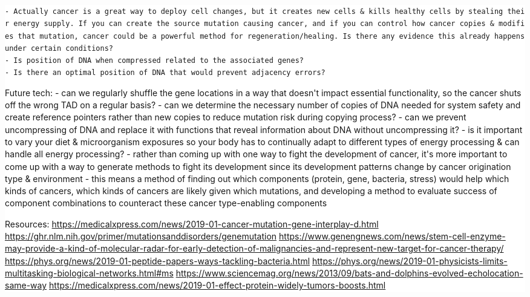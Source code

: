 	- Actually cancer is a great way to deploy cell changes, but it creates new cells & kills healthy cells by stealing their energy supply. If you can create the source mutation causing cancer, and if you can control how cancer copies & modifies that mutation, cancer could be a powerful method for regeneration/healing. Is there any evidence this already happens under certain conditions?
	- Is position of DNA when compressed related to the associated genes?
	- Is there an optimal position of DNA that would prevent adjacency errors?


Future tech:
	- can we regularly shuffle the gene locations in a way that doesn't impact essential functionality, so the cancer shuts off the wrong TAD on a regular basis?
	- can we determine the necessary number of copies of DNA needed for system safety and create reference pointers rather than new copies to reduce mutation risk during copying process?
	- can we prevent uncompressing of DNA and replace it with functions that reveal information about DNA without uncompressing it?
	- is it important to vary your diet & microorganism exposures so your body has to continually adapt to different types of energy processing & can handle all energy processing?
	- rather than coming up with one way to fight the development of cancer, it's more important to come up with a way to generate methods to fight its development since its development patterns change by cancer origination type & environment 
	- this means a method of finding out which components (protein, gene, bacteria, stress) would help which kinds of cancers, which kinds of cancers are likely given which mutations, and developing a method to evaluate success of component combinations to counteract these cancer type-enabling components

Resources:
	https://medicalxpress.com/news/2019-01-cancer-mutation-gene-interplay-d.html
	https://ghr.nlm.nih.gov/primer/mutationsanddisorders/genemutation
	https://www.genengnews.com/news/stem-cell-enzyme-may-provide-a-kind-of-molecular-radar-for-early-detection-of-malignancies-and-represent-new-target-for-cancer-therapy/
	https://phys.org/news/2019-01-peptide-papers-ways-tackling-bacteria.html
	https://phys.org/news/2019-01-physicists-limits-multitasking-biological-networks.html#ms
	https://www.sciencemag.org/news/2013/09/bats-and-dolphins-evolved-echolocation-same-way
	https://medicalxpress.com/news/2019-01-effect-protein-widely-tumors-boosts.html